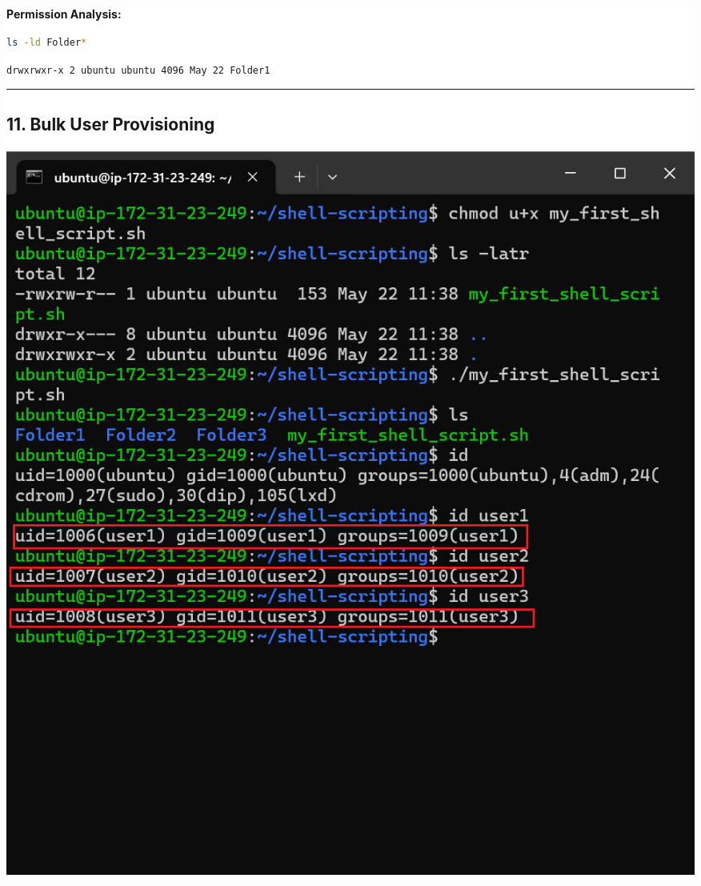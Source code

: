 **Permission Analysis:**  
```bash
ls -ld Folder*
```
```
drwxrwxr-x 2 ubuntu ubuntu 4096 May 22 Folder1
```

---

## 11. Bulk User Provisioning
![User Creation](./img/11.%20Three%20Users%20created.jpg)
